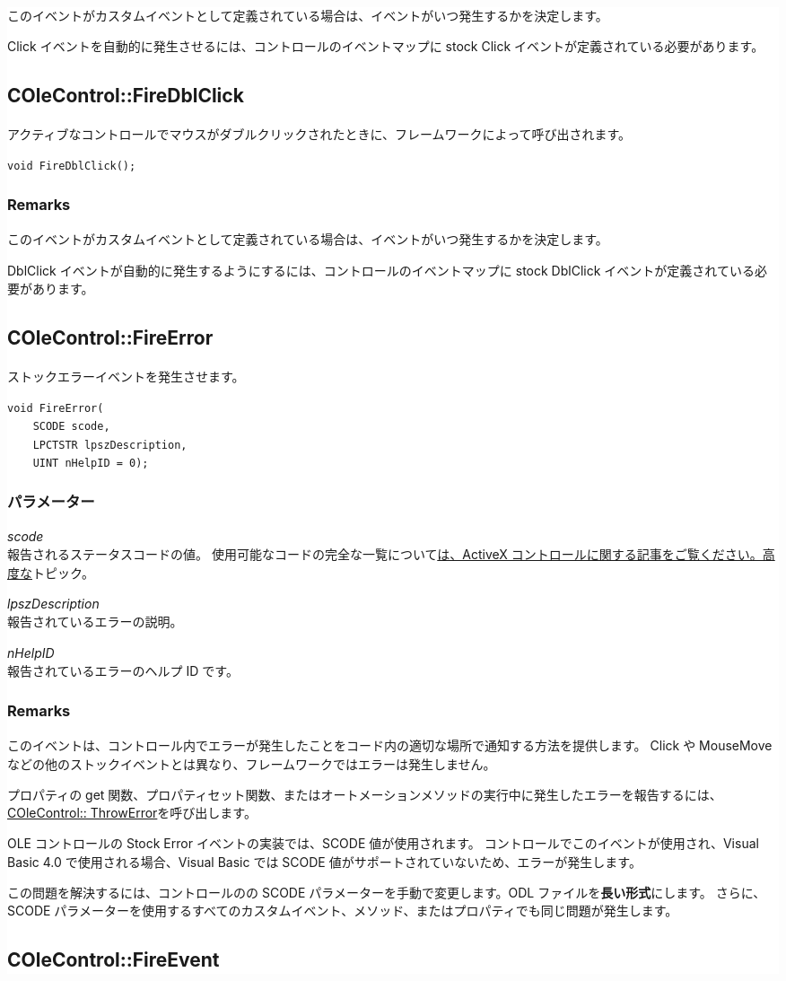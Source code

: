 このイベントがカスタムイベントとして定義されている場合は、イベントがいつ発生するかを決定します。

Click イベントを自動的に発生させるには、コントロールのイベントマップに stock Click イベントが定義されている必要があります。

##  <a name="firedblclick"></a>  COleControl::FireDblClick

アクティブなコントロールでマウスがダブルクリックされたときに、フレームワークによって呼び出されます。

```
void FireDblClick();
```

### <a name="remarks"></a>Remarks

このイベントがカスタムイベントとして定義されている場合は、イベントがいつ発生するかを決定します。

DblClick イベントが自動的に発生するようにするには、コントロールのイベントマップに stock DblClick イベントが定義されている必要があります。

##  <a name="fireerror"></a>  COleControl::FireError

ストックエラーイベントを発生させます。

```
void FireError(
    SCODE scode,
    LPCTSTR lpszDescription,
    UINT nHelpID = 0);
```

### <a name="parameters"></a>パラメーター

*scode*<br/>
報告されるステータスコードの値。 使用可能なコードの完全な一覧について[は、ActiveX コントロールに関する記事をご覧ください。高度な](../../mfc/mfc-activex-controls-advanced-topics.md)トピック。

*lpszDescription*<br/>
報告されているエラーの説明。

*nHelpID*<br/>
報告されているエラーのヘルプ ID です。

### <a name="remarks"></a>Remarks

このイベントは、コントロール内でエラーが発生したことをコード内の適切な場所で通知する方法を提供します。 Click や MouseMove などの他のストックイベントとは異なり、フレームワークではエラーは発生しません。

プロパティの get 関数、プロパティセット関数、またはオートメーションメソッドの実行中に発生したエラーを報告するには、 [COleControl:: ThrowError](#throwerror)を呼び出します。

OLE コントロールの Stock Error イベントの実装では、SCODE 値が使用されます。 コントロールでこのイベントが使用され、Visual Basic 4.0 で使用される場合、Visual Basic では SCODE 値がサポートされていないため、エラーが発生します。

この問題を解決するには、コントロールのの SCODE パラメーターを手動で変更します。ODL ファイルを**長い形式**にします。 さらに、SCODE パラメーターを使用するすべてのカスタムイベント、メソッド、またはプロパティでも同じ問題が発生します。

##  <a name="fireevent"></a>  COleControl::FireEvent
